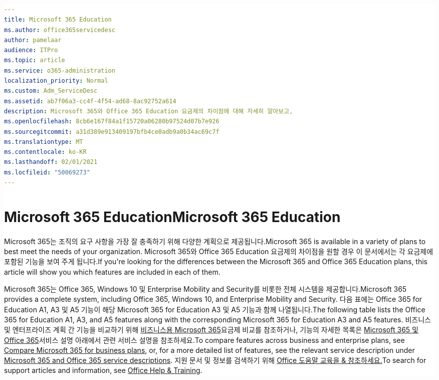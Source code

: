 ```yaml
---
title: Microsoft 365 Education
ms.author: office365servicedesc
author: pamelaar
audience: ITPro
ms.topic: article
ms.service: o365-administration
localization_priority: Normal
ms.custom: Adm_ServiceDesc
ms.assetid: ab7f06a3-cc4f-4f54-ad68-8ac92752a614
description: Microsoft 365와 Office 365 Education 요금제의 차이점에 대해 자세히 알아보고,
ms.openlocfilehash: 8cb6e167f84a1f15720a06280b97524d07b7e926
ms.sourcegitcommit: a31d389e913409197bfb4ce0adb9a0b34ac69c7f
ms.translationtype: MT
ms.contentlocale: ko-KR
ms.lasthandoff: 02/01/2021
ms.locfileid: "50069273"
---
```

# <a name="microsoft-365-education"></a><span data-ttu-id="39c1a-103">Microsoft 365 Education</span><span class="sxs-lookup"><span data-stu-id="39c1a-103">Microsoft 365 Education</span></span>

<span data-ttu-id="39c1a-104">Microsoft 365는 조직의 요구 사항을 가장 잘 충족하기 위해 다양한 계획으로 제공됩니다.</span><span class="sxs-lookup"><span data-stu-id="39c1a-104">Microsoft 365 is available in a variety of plans to best meet the needs of your organization.</span></span> <span data-ttu-id="39c1a-105">Microsoft 365와 Office 365 Education 요금제의 차이점을 원할 경우 이 문서에서는 각 요금제에 포함된 기능을 보여 주게 됩니다.</span><span class="sxs-lookup"><span data-stu-id="39c1a-105">If you're looking for the differences between the Microsoft 365 and Office 365 Education plans, this article will show you which features are included in each of them.</span></span>
  
<span data-ttu-id="39c1a-106">Microsoft 365는 Office 365, Windows 10 및 Enterprise Mobility and Security를 비롯한 전체 시스템을 제공합니다.</span><span class="sxs-lookup"><span data-stu-id="39c1a-106">Microsoft 365 provides a complete system, including Office 365, Windows 10, and Enterprise Mobility and Security.</span></span> <span data-ttu-id="39c1a-107">다음 표에는 Office 365 for Education A1, A3 및 A5 기능이 해당 Microsoft 365 for Education A3 및 A5 기능과 함께 나열됩니다.</span><span class="sxs-lookup"><span data-stu-id="39c1a-107">The following table lists the Office 365 for Education A1, A3, and A5 features along with the corresponding Microsoft 365 for Education A3 and A5 features.</span></span> <span data-ttu-id="39c1a-108">비즈니스 및 엔터프라이즈 계획 간 기능을 비교하기 위해 [비즈니스용 Microsoft 365](https://go.microsoft.com/fwlink/?linkid=799177)요금제 비교를 참조하거나, 기능의 자세한 목록은 [Microsoft 365 및 Office 365](../office-365-service-descriptions-technet-library.md)서비스 설명 아래에서 관련 서비스 설명을 참조하세요.</span><span class="sxs-lookup"><span data-stu-id="39c1a-108">To compare features across business and enterprise plans, see [Compare Microsoft 365 for business plans](https://go.microsoft.com/fwlink/?linkid=799177), or, for a more detailed list of features, see the relevant service description under [Microsoft 365 and Office 365 service descriptions](../office-365-service-descriptions-technet-library.md).</span></span> <span data-ttu-id="39c1a-109">지원 문서 및 정보를 검색하기 위해 [Office 도움말 교육을 &amp; 참조하세요.](https://support.office.com/)</span><span class="sxs-lookup"><span data-stu-id="39c1a-109">To search for support articles and information, see [Office Help &amp; Training](https://support.office.com/).</span></span>
  